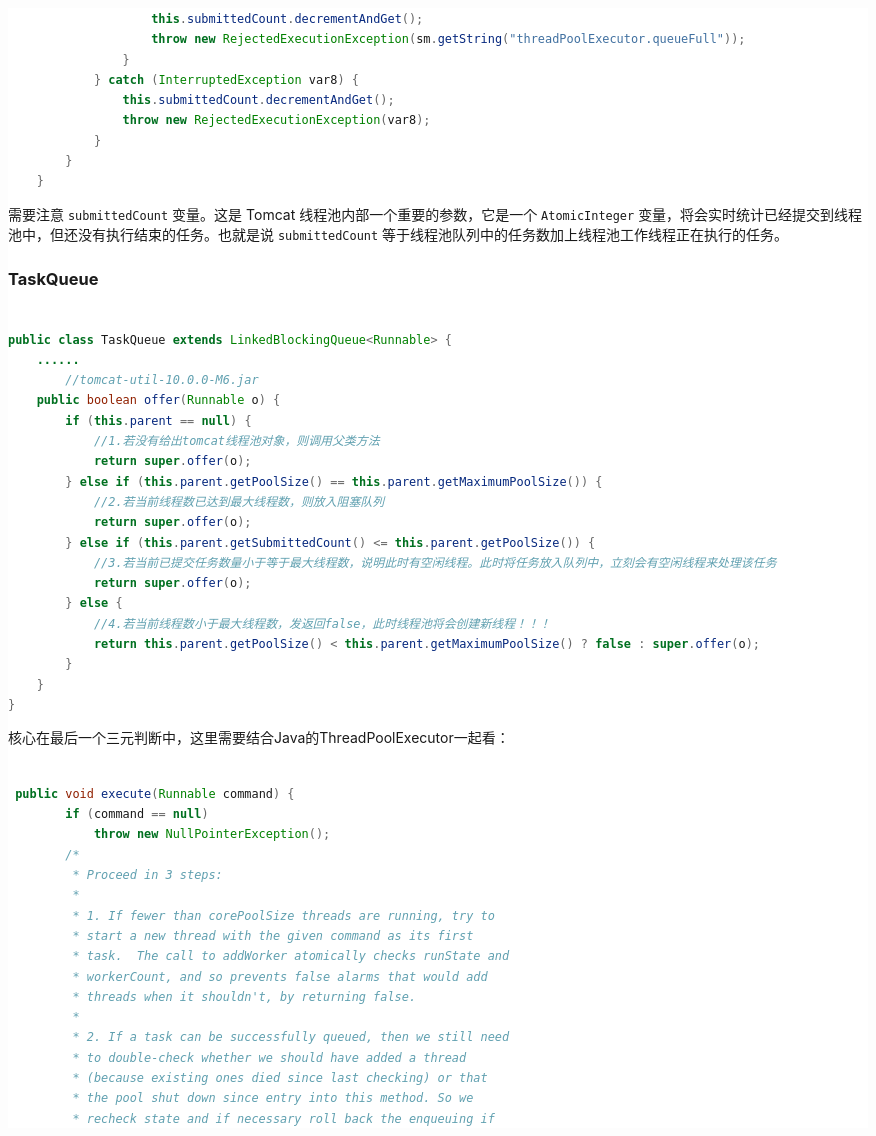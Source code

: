 ```java
                    this.submittedCount.decrementAndGet();
                    throw new RejectedExecutionException(sm.getString("threadPoolExecutor.queueFull"));
                }
            } catch (InterruptedException var8) {
                this.submittedCount.decrementAndGet();
                throw new RejectedExecutionException(var8);
            }
        }
    }
```



需要注意 `submittedCount` 变量。这是 Tomcat 线程池内部一个重要的参数，它是一个 `AtomicInteger` 变量，将会实时统计已经提交到线程池中，但还没有执行结束的任务。也就是说 `submittedCount` 等于线程池队列中的任务数加上线程池工作线程正在执行的任务。

### TaskQueue



```java

public class TaskQueue extends LinkedBlockingQueue<Runnable> {
	......
        //tomcat-util-10.0.0-M6.jar
    public boolean offer(Runnable o) {
        if (this.parent == null) {
            //1.若没有给出tomcat线程池对象，则调用父类方法
            return super.offer(o);
        } else if (this.parent.getPoolSize() == this.parent.getMaximumPoolSize()) {
            //2.若当前线程数已达到最大线程数，则放入阻塞队列
            return super.offer(o);
        } else if (this.parent.getSubmittedCount() <= this.parent.getPoolSize()) {
            //3.若当前已提交任务数量小于等于最大线程数，说明此时有空闲线程。此时将任务放入队列中，立刻会有空闲线程来处理该任务
            return super.offer(o);
        } else {
            //4.若当前线程数小于最大线程数，发返回false，此时线程池将会创建新线程！！！
            return this.parent.getPoolSize() < this.parent.getMaximumPoolSize() ? false : super.offer(o);
        }
    }
}

```

核心在最后一个三元判断中，这里需要结合Java的ThreadPoolExecutor一起看：

```java

 public void execute(Runnable command) {
        if (command == null)
            throw new NullPointerException();
        /*
         * Proceed in 3 steps:
         *
         * 1. If fewer than corePoolSize threads are running, try to
         * start a new thread with the given command as its first
         * task.  The call to addWorker atomically checks runState and
         * workerCount, and so prevents false alarms that would add
         * threads when it shouldn't, by returning false.
         *
         * 2. If a task can be successfully queued, then we still need
         * to double-check whether we should have added a thread
         * (because existing ones died since last checking) or that
         * the pool shut down since entry into this method. So we
         * recheck state and if necessary roll back the enqueuing if
```